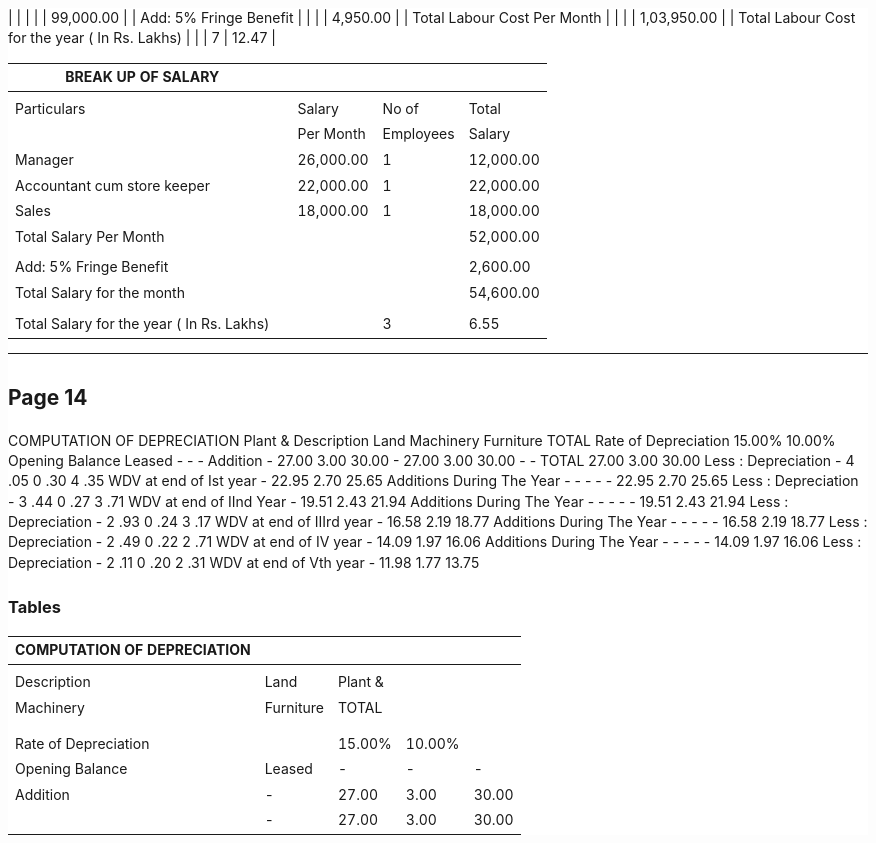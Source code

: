 |  |  |  |  | 99,000.00 |
| Add: 5% Fringe Benefit |  |  |  | 4,950.00 |
| Total Labour Cost Per Month |  |  |  | 1,03,950.00 |
| Total Labour Cost for the year ( In Rs. Lakhs) |  |  | 7 | 12.47 |

| BREAK UP OF SALARY |  |  |  |  |
|---|---|---|---|---|
|  |  |  |  |  |
| Particulars |  | Salary | No of | Total |
|  |  | Per Month | Employees | Salary |
| Manager |  | 26,000.00 | 1 | 12,000.00 |
| Accountant cum store keeper |  | 22,000.00 | 1 | 22,000.00 |
| Sales |  | 18,000.00 | 1 | 18,000.00 |
| Total Salary Per Month |  |  |  | 52,000.00 |
|  |  |  |  |  |
| Add: 5% Fringe Benefit |  |  |  | 2,600.00 |
| Total Salary for the month |  |  |  | 54,600.00 |
|  |  |  |  |  |
| Total Salary for the year ( In Rs. Lakhs) |  |  | 3 | 6.55 |

---

## Page 14

COMPUTATION OF DEPRECIATION Plant & Description Land Machinery Furniture TOTAL Rate of Depreciation 15.00% 10.00% Opening Balance Leased - - - Addition - 27.00 3.00 30.00 - 27.00 3.00 30.00 - - TOTAL 27.00 3.00 30.00 Less : Depreciation - 4 .05 0 .30 4 .35 WDV at end of Ist year - 22.95 2.70 25.65 Additions During The Year - - - - - 22.95 2.70 25.65 Less : Depreciation - 3 .44 0 .27 3 .71 WDV at end of IInd Year - 19.51 2.43 21.94 Additions During The Year - - - - - 19.51 2.43 21.94 Less : Depreciation - 2 .93 0 .24 3 .17 WDV at end of IIIrd year - 16.58 2.19 18.77 Additions During The Year - - - - - 16.58 2.19 18.77 Less : Depreciation - 2 .49 0 .22 2 .71 WDV at end of IV year - 14.09 1.97 16.06 Additions During The Year - - - - - 14.09 1.97 16.06 Less : Depreciation - 2 .11 0 .20 2 .31 WDV at end of Vth year - 11.98 1.77 13.75

### Tables

| COMPUTATION OF DEPRECIATION |  |  |  |  |
|---|---|---|---|---|
|  |  |  |  |  |
| Description | Land | Plant &
Machinery | Furniture | TOTAL |
|  |  |  |  |  |
|  |  |  |  |  |
| Rate of Depreciation |  | 15.00% | 10.00% |  |
| Opening Balance | Leased | - | - | - |
| Addition | - | 27.00 | 3.00 | 30.00 |
|  | - | 27.00 | 3.00 | 30.00 |